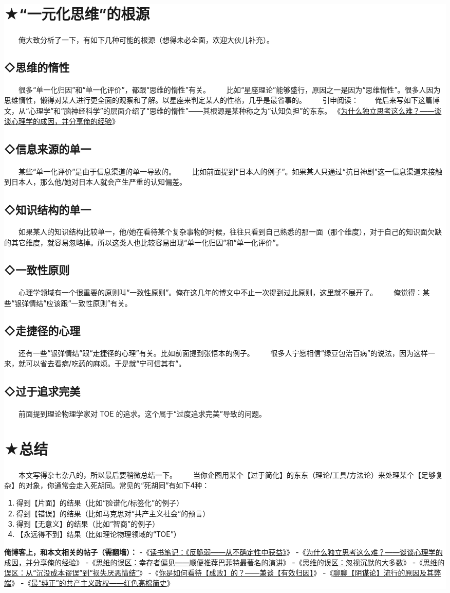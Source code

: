 
# ★“一元化思维”的根源

　　俺大致分析了一下，有如下几种可能的根源（想得未必全面，欢迎大伙儿补充）。

## ◇思维的惰性

　　很多“单一化归因”和“单一化评价”，都跟“思维的惰性”有关。
　　比如“星座理论”能够盛行，原因之一是因为“思维惰性”。很多人因为思维惰性，懒得对某人进行更全面的观察和了解。以星座来判定某人的性格，几乎是最省事的。
　　引申阅读：
　　俺后来写如下这篇博文，从“心理学”和“脑神经科学”的层面介绍了“思维的惰性”——其根源是某种称之为“认知负担”的东东。
《[为什么独立思考这么难？——谈谈心理学的成因，并分享俺的经验](https://program-think.blogspot.com/2019/03/Why-Thinking-Hard-So-Hard.html)》

## ◇信息来源的单一

　　某些“单一化评价”是由于信息渠道的单一导致的。
　　比如前面提到“日本人的例子”。如果某人只通过“抗日神剧”这一信息渠道来接触到日本人，那么他/她对日本人就会产生严重的认知偏差。

## ◇知识结构的单一

　　如果某人的知识结构比较单一，他/她在看待某个复杂事物的时候，往往只看到自己熟悉的那一面（那个维度），对于自己的知识面欠缺的其它维度，就容易忽略掉。所以这类人也比较容易出现“单一化归因”和“单一化评价”。

## ◇一致性原则

　　心理学领域有一个很重要的原则叫“一致性原则”。俺在这几年的博文中不止一次提到过此原则，这里就不展开了。
　　俺觉得：某些“银弹情结”应该跟“一致性原则”有关。

## ◇走捷径的心理

　　还有一些“银弹情结”跟“走捷径的心理”有关。比如前面提到张悟本的例子。
　　很多人宁愿相信“绿豆包治百病”的说法，因为这样一来，就可以省去看病/吃药的麻烦。于是就“宁可信其有”。

## ◇过于追求完美

　　前面提到理论物理学家对 TOE 的追求。这个属于“过度追求完美”导致的问题。


# ★总结

　　本文写得杂七杂八的，所以最后要稍微总结一下。
　　当你企图用某个【过于简化】的东东（理论/工具/方法论）来处理某个【足够复杂】的对象，你通常会走入死胡同。常见的“死胡同”有如下4种：
1. 得到【片面】的结果（比如“脸谱化/标签化”的例子）
2. 得到【错误】的结果（比如马克思对“共产主义社会”的预言）
3. 得到【无意义】的结果（比如“智商”的例子）
4. 【永远得不到】结果（比如理论物理领域的“TOE”）


**俺博客上，和本文相关的帖子（需翻墙）：**
-《[读书笔记：《反脆弱——从不确定性中获益》](https://program-think.blogspot.com/2018/12/Book-Review-Antifragile-Things-That-Gain-from-Disorder.html)》
-《[为什么独立思考这么难？——谈谈心理学的成因，并分享俺的经验](https://program-think.blogspot.com/2019/03/Why-Thinking-Hard-So-Hard.html)》
-《[思维的误区：幸存者偏见——顺便推荐巴菲特最著名的演讲](https://program-think.blogspot.com/2015/05/Survivorship-Bias.html)》
-《[思维的误区：忽视沉默的大多数](https://program-think.blogspot.com/2010/07/silent-proof.html)》
-《[思维的误区：从“沉没成本谬误”到“损失厌恶情结”](https://program-think.blogspot.com/2014/06/sunk-cost-fallacy-and-loss-aversion.html)》
-《[你是如何看待【成败】的？——兼谈【有效归因】](https://program-think.blogspot.com/2010/04/how-to-attribute-success-failure.html)》
-《[聊聊【阴谋论】流行的原因及其弊端](https://program-think.blogspot.com/2011/11/conspiracy-theory.html)》
-《[最“纯正”的共产主义政权——红色高棉简史](https://program-think.blogspot.com/2012/10/history-of-red-khmers.html)》